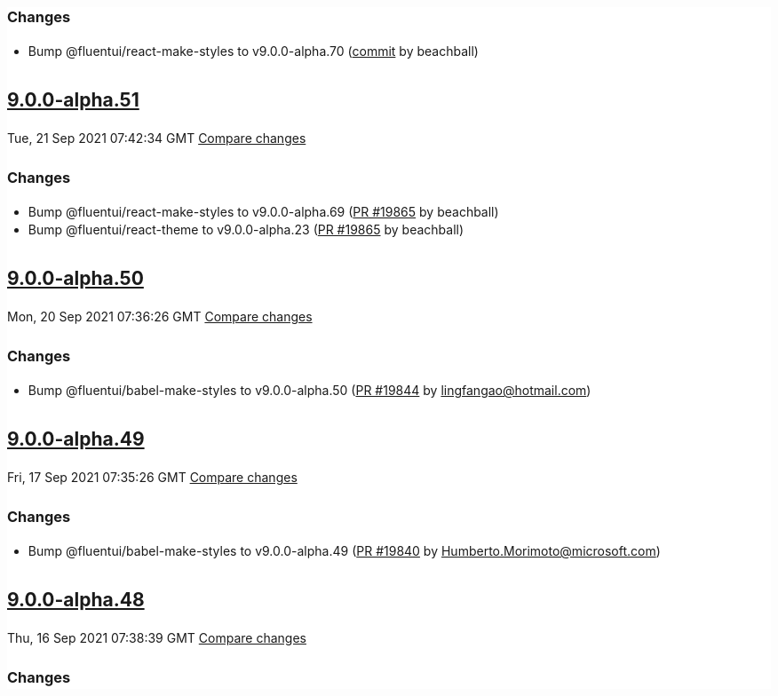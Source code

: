 ### Changes

- Bump @fluentui/react-make-styles to v9.0.0-alpha.70 ([commit](https://github.com/microsoft/fluentui/commit/bc3f1ec72fc7784a558b0dd6598ee0662f4649c1) by beachball)

## [9.0.0-alpha.51](https://github.com/microsoft/fluentui/tree/@fluentui/babel-make-styles_v9.0.0-alpha.51)

Tue, 21 Sep 2021 07:42:34 GMT 
[Compare changes](https://github.com/microsoft/fluentui/compare/@fluentui/babel-make-styles_v9.0.0-alpha.50..@fluentui/babel-make-styles_v9.0.0-alpha.51)

### Changes

- Bump @fluentui/react-make-styles to v9.0.0-alpha.69 ([PR #19865](https://github.com/microsoft/fluentui/pull/19865) by beachball)
- Bump @fluentui/react-theme to v9.0.0-alpha.23 ([PR #19865](https://github.com/microsoft/fluentui/pull/19865) by beachball)

## [9.0.0-alpha.50](https://github.com/microsoft/fluentui/tree/@fluentui/babel-make-styles_v9.0.0-alpha.50)

Mon, 20 Sep 2021 07:36:26 GMT 
[Compare changes](https://github.com/microsoft/fluentui/compare/@fluentui/babel-make-styles_v9.0.0-alpha.49..@fluentui/babel-make-styles_v9.0.0-alpha.50)

### Changes

- Bump @fluentui/babel-make-styles to v9.0.0-alpha.50 ([PR #19844](https://github.com/microsoft/fluentui/pull/19844) by lingfangao@hotmail.com)

## [9.0.0-alpha.49](https://github.com/microsoft/fluentui/tree/@fluentui/babel-make-styles_v9.0.0-alpha.49)

Fri, 17 Sep 2021 07:35:26 GMT 
[Compare changes](https://github.com/microsoft/fluentui/compare/@fluentui/babel-make-styles_v9.0.0-alpha.48..@fluentui/babel-make-styles_v9.0.0-alpha.49)

### Changes

- Bump @fluentui/babel-make-styles to v9.0.0-alpha.49 ([PR #19840](https://github.com/microsoft/fluentui/pull/19840) by Humberto.Morimoto@microsoft.com)

## [9.0.0-alpha.48](https://github.com/microsoft/fluentui/tree/@fluentui/babel-make-styles_v9.0.0-alpha.48)

Thu, 16 Sep 2021 07:38:39 GMT 
[Compare changes](https://github.com/microsoft/fluentui/compare/@fluentui/babel-make-styles_v9.0.0-alpha.47..@fluentui/babel-make-styles_v9.0.0-alpha.48)

### Changes
